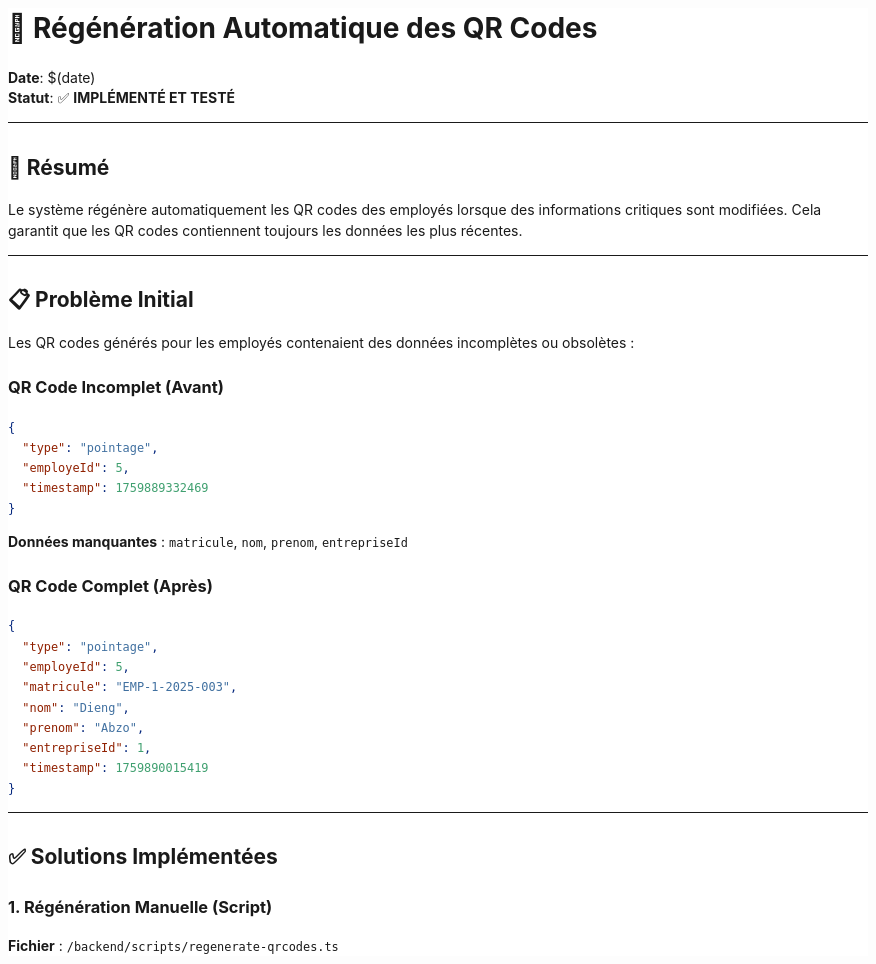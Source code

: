 # 🔄 Régénération Automatique des QR Codes

**Date**: $(date)  
**Statut**: ✅ **IMPLÉMENTÉ ET TESTÉ**

---

## 🎯 Résumé

Le système régénère automatiquement les QR codes des employés lorsque des informations critiques sont modifiées. Cela garantit que les QR codes contiennent toujours les données les plus récentes.

---

## 📋 Problème Initial

Les QR codes générés pour les employés contenaient des données incomplètes ou obsolètes :

### QR Code Incomplet (Avant)

```json
{
  "type": "pointage",
  "employeId": 5,
  "timestamp": 1759889332469
}
```

**Données manquantes** : `matricule`, `nom`, `prenom`, `entrepriseId`

### QR Code Complet (Après)

```json
{
  "type": "pointage",
  "employeId": 5,
  "matricule": "EMP-1-2025-003",
  "nom": "Dieng",
  "prenom": "Abzo",
  "entrepriseId": 1,
  "timestamp": 1759890015419
}
```

---

## ✅ Solutions Implémentées

### 1. Régénération Manuelle (Script)

**Fichier** : `/backend/scripts/regenerate-qrcodes.ts`
